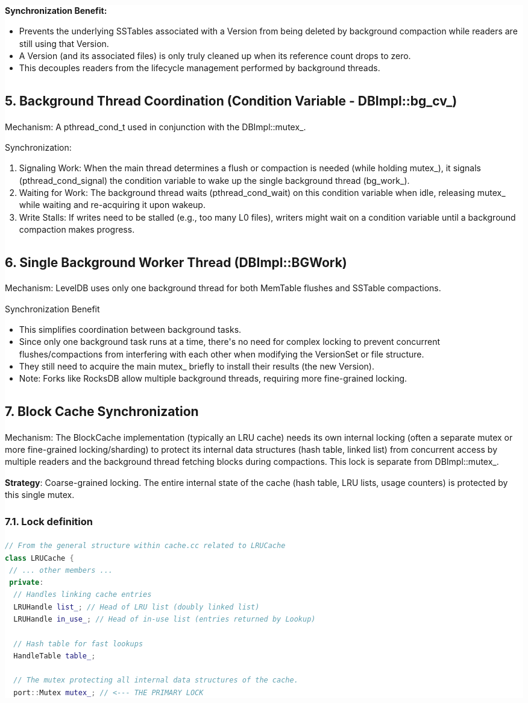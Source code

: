 **Synchronization Benefit:**
- Prevents the underlying SSTables associated with a Version from being deleted by background compaction while readers are still using that Version. 
- A Version (and its associated files) is only truly cleaned up when its reference count drops to zero. 
- This decouples readers from the lifecycle management performed by background threads.

##  5. <a name='BackgroundThreadCoordinationConditionVariable-DBImpl::bg_cv_'></a>Background Thread Coordination (Condition Variable - DBImpl::bg_cv_)

Mechanism: A pthread_cond_t used in conjunction with the DBImpl::mutex_.

Synchronization:
1. Signaling Work: When the main thread determines a flush or compaction is needed (while holding mutex_), it signals (pthread_cond_signal) the condition variable to wake up the single background thread (bg_work_).
2. Waiting for Work: The background thread waits (pthread_cond_wait) on this condition variable when idle, releasing mutex_ while waiting and re-acquiring it upon wakeup.
3. Write Stalls: If writes need to be stalled (e.g., too many L0 files), writers might wait on a condition variable until a background compaction makes progress.

##  6. <a name='SingleBackgroundWorkerThreadDBImpl::BGWork'></a>Single Background Worker Thread (DBImpl::BGWork)

Mechanism: LevelDB uses only one background thread for both MemTable flushes and SSTable compactions.

Synchronization Benefit
- This simplifies coordination between background tasks. 
- Since only one background task runs at a time, there's no need for complex locking to prevent concurrent flushes/compactions from interfering with each other when modifying the VersionSet or file structure. 
- They still need to acquire the main mutex_ briefly to install their results (the new Version). 
- Note: Forks like RocksDB allow multiple background threads, requiring more fine-grained locking.

##  7. <a name='BlockCacheSynchronization'></a>Block Cache Synchronization

Mechanism: The BlockCache implementation (typically an LRU cache) needs its own internal locking (often a separate mutex or more fine-grained locking/sharding) to protect its internal data structures (hash table, linked list) from concurrent access by multiple readers and the background thread fetching blocks during compactions. This lock is separate from DBImpl::mutex_.

**Strategy**: Coarse-grained locking. The entire internal state of the cache (hash table, LRU lists, usage counters) is protected by this single mutex.



###  7.1. <a name='Lockdefinition'></a>Lock definition

```cpp
// From the general structure within cache.cc related to LRUCache
class LRUCache {
 // ... other members ...
 private:
  // Handles linking cache entries
  LRUHandle list_; // Head of LRU list (doubly linked list)
  LRUHandle in_use_; // Head of in-use list (entries returned by Lookup)

  // Hash table for fast lookups
  HandleTable table_;

  // The mutex protecting all internal data structures of the cache.
  port::Mutex mutex_; // <--- THE PRIMARY LOCK

```
